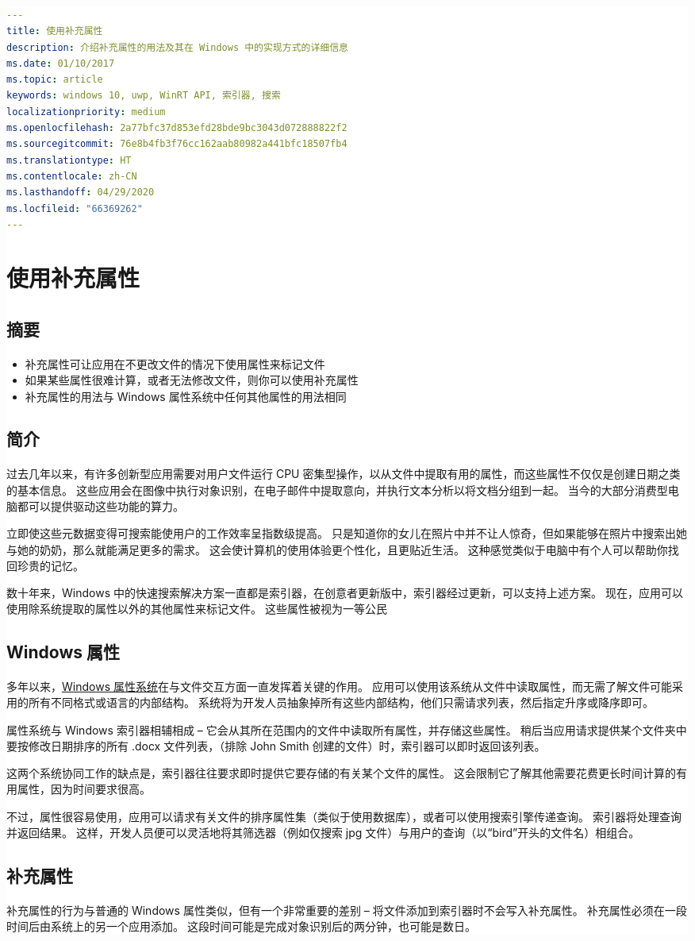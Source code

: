 ```yaml
---
title: 使用补充属性
description: 介绍补充属性的用法及其在 Windows 中的实现方式的详细信息
ms.date: 01/10/2017
ms.topic: article
keywords: windows 10, uwp, WinRT API, 索引器, 搜索
localizationpriority: medium
ms.openlocfilehash: 2a77bfc37d853efd28bde9bc3043d072888822f2
ms.sourcegitcommit: 76e8b4fb3f76cc162aab80982a441bfc18507fb4
ms.translationtype: HT
ms.contentlocale: zh-CN
ms.lasthandoff: 04/29/2020
ms.locfileid: "66369262"
---
```

# <a name="using-supplemental-properties"></a>使用补充属性  

## <a name="summary"></a>摘要  
- 补充属性可让应用在不更改文件的情况下使用属性来标记文件 
- 如果某些属性很难计算，或者无法修改文件，则你可以使用补充属性 
- 补充属性的用法与 Windows 属性系统中任何其他属性的用法相同  

## <a name="introduction"></a>简介 
过去几年以来，有许多创新型应用需要对用户文件运行 CPU 密集型操作，以从文件中提取有用的属性，而这些属性不仅仅是创建日期之类的基本信息。 这些应用会在图像中执行对象识别，在电子邮件中提取意向，并执行文本分析以将文档分组到一起。 当今的大部分消费型电脑都可以提供驱动这些功能的算力。   

立即使这些元数据变得可搜索能使用户的工作效率呈指数级提高。 只是知道你的女儿在照片中并不让人惊奇，但如果能够在照片中搜索出她与她的奶奶，那么就能满足更多的需求。 这会使计算机的使用体验更个性化，且更贴近生活。 这种感觉类似于电脑中有个人可以帮助你找回珍贵的记忆。 

数十年来，Windows 中的快速搜索解决方案一直都是索引器，在创意者更新版中，索引器经过更新，可以支持上述方案。 现在，应用可以使用除系统提取的属性以外的其他属性来标记文件。 这些属性被视为一等公民  

## <a name="windows-properties"></a>Windows 属性 
多年以来，[Windows 属性系统](https://docs.microsoft.com/windows/desktop/properties/windows-properties-system)在与文件交互方面一直发挥着关键的作用。 应用可以使用该系统从文件中读取属性，而无需了解文件可能采用的所有不同格式或语言的内部结构。 系统将为开发人员抽象掉所有这些内部结构，他们只需请求列表，然后指定升序或降序即可。  

属性系统与 Windows 索引器相辅相成 – 它会从其所在范围内的文件中读取所有属性，并存储这些属性。 稍后当应用请求提供某个文件夹中要按修改日期排序的所有 .docx 文件列表，（排除 John Smith 创建的文件）时，索引器可以即时返回该列表。  

这两个系统协同工作的缺点是，索引器往往要求即时提供它要存储的有关某个文件的属性。 这会限制它了解其他需要花费更长时间计算的有用属性，因为时间要求很高。  

不过，属性很容易使用，应用可以请求有关文件的排序属性集（类似于使用数据库），或者可以使用搜索引擎传递查询。 索引器将处理查询并返回结果。 这样，开发人员便可以灵活地将其筛选器（例如仅搜索 jpg 文件）与用户的查询（以“bird”开头的文件名）相组合。 

## <a name="supplemental-properties"></a>补充属性 

补充属性的行为与普通的 Windows 属性类似，但有一个非常重要的差别 – 将文件添加到索引器时不会写入补充属性。 补充属性必须在一段时间后由系统上的另一个应用添加。 这段时间可能是完成对象识别后的两分钟，也可能是数日。 
